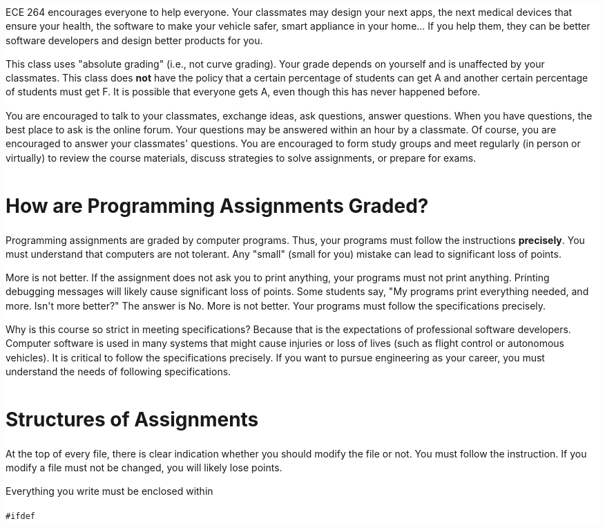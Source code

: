 ECE 264 encourages everyone to help everyone. Your classmates may
design your next apps, the next medical devices that ensure your
health, the software to make your vehicle safer, smart appliance in
your home... If you help them, they can be better software developers
and design better products for you.

This class uses "absolute grading" (i.e., not curve grading). Your
grade depends on yourself and is unaffected by your classmates. This
class does **not** have the policy that a certain percentage of
students can get A and another certain percentage of students must get
F.  It is possible that everyone gets A, even though this has never
happened before.

You are encouraged to talk to your classmates, exchange ideas, ask
questions, answer questions.  When you have questions, the best place
to ask is the online forum.  Your questions may be answered within an
hour by a classmate. Of course, you are encouraged to answer your
classmates' questions.  You are encouraged to form study groups and
meet regularly (in person or virtually) to review the course
materials, discuss strategies to solve assignments, or prepare for
exams.

How are Programming Assignments Graded?
=======================================

Programming assignments are graded by computer programs. Thus, your
programs must follow the instructions **precisely**. You must
understand that computers are not tolerant. Any "small" (small for
you) mistake can lead to significant loss of points.

More is not better. If the assignment does not ask you to print
anything, your programs must not print anything.  Printing debugging
messages will likely cause significant loss of points.  Some students
say, "My programs print everything needed, and more. Isn't more
better?"  The answer is No. More is not better. Your programs must
follow the specifications precisely.

Why is this course so strict in meeting specifications? Because that
is the expectations of professional software developers.  Computer
software is used in many systems that might cause injuries or loss of
lives (such as flight control or autonomous vehicles). It is critical
to follow the specifications precisely. If you want to pursue
engineering as your career, you must understand the needs of following
specifications.


Structures of Assignments
=========================

At the top of every file, there is clear indication whether you should modify the file or not.  You must follow the instruction.
If you modify a file must not be changed, you will likely lose points.  

Everything you write must be enclosed within

`#ifdef`
